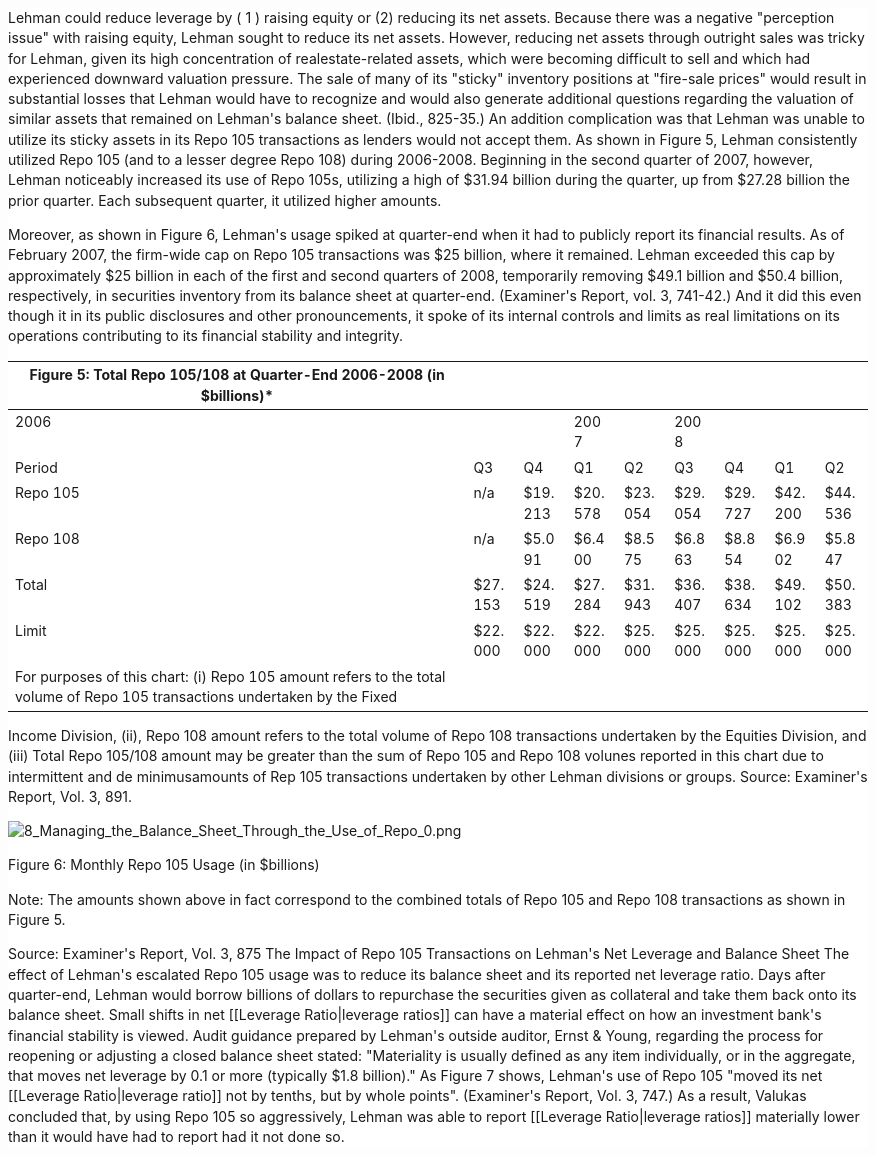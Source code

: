 Lehman could reduce leverage by ( 1 ) raising equity or (2) reducing its net assets. Because there was a negative "perception issue" with raising equity,      Lehman sought to reduce its net assets. However,      reducing net assets through outright sales was tricky for Lehman,      given its high concentration of realestate-related assets,      which were becoming difficult to sell and which had experienced downward valuation pressure. The sale of many of its "sticky" inventory positions at "fire-sale prices" would result in substantial losses that Lehman would have to recognize and would also generate additional questions regarding the valuation of similar assets that remained on Lehman's balance sheet. (Ibid.,      825-35.) An addition complication was that Lehman was unable to utilize its sticky assets in its Repo 105 transactions as lenders would not accept them. As shown in Figure 5,      Lehman consistently utilized Repo 105 (and to a lesser degree Repo 108) during 2006-2008. Beginning in the second quarter of 2007,      however,      Lehman noticeably increased its use of Repo 105s,      utilizing a high of $31.94 billion during the quarter,  up from $27.28 billion the prior quarter. Each subsequent quarter,  it utilized higher amounts.

Moreover,  as shown in Figure 6,  Lehman's usage spiked at quarter-end when it had to publicly report its financial results. As of February 2007,  the firm-wide cap on Repo 105 transactions was $25 billion,      where it remained. Lehman exceeded this cap by approximately $25 billion in each of the first and second quarters of 2008,  temporarily removing $49.1 billion and $50.4 billion,  respectively,  in securities inventory from its balance sheet at quarter-end. (Examiner's Report,  vol. 3,  741-42.) And it did this even though it in its public disclosures and other pronouncements,  it spoke of its internal controls and limits as real limitations on its operations contributing to its financial stability and integrity.

| Figure 5: Total Repo 105/108 at Quarter-End 2006-2008 (in $billions)*                                                       |         |         |         |         |         |         |         |         |
|-----------------------------------------------------------------------------------------------------------------------------|---------|---------|---------|---------|---------|---------|---------|---------|
| 2006                                                                                                                        |         |         | 2007    |         | 2008    |         |         |         |
| Period                                                                                                                      | Q3      | Q4      | Q1      | Q2      | Q3      | Q4      | Q1      | Q2      |
| Repo 105                                                                                                                    | n/a     | $19.213 | $20.578 | $23.054 | $29.054 | $29.727 | $42.200 | $44.536 |
| Repo 108 | n/a | $5.091  | $6.400 | $8.575  | $6.863 | $8.854  | $6.902 | $5.847  |
| Total                                                                                                                       | $27.153 | $24.519 | $27.284 | $31.943 | $36.407 | $38.634 | $49.102 | $50.383 |
| Limit                                                                                                                       | $22.000 | $22.000 | $22.000 | $25.000 | $25.000 | $25.000 | $25.000 | $25.000 |
| For purposes of this chart: (i) Repo 105 amount refers to the total volume of Repo 105 transactions undertaken by the Fixed | | | | | | | | |

Income Division,  (ii),  Repo 108 amount refers to the total volume of Repo 108 transactions undertaken by the Equities Division,  and (iii) Total Repo 105/108 amount may be greater than the sum of Repo 105 and Repo 108 volunes reported in this chart due to intermittent and de minimusamounts of Rep 105 transactions undertaken by other Lehman divisions or groups. Source: Examiner's Report,  Vol. 3,  891.

![8_Managing_the_Balance_Sheet_Through_the_Use_of_Repo_0.png](8_Managing_the_Balance_Sheet_Through_the_Use_of_Repo_0.png)

Figure 6: Monthly Repo 105 Usage (in $billions)

Note: The amounts shown above in fact correspond to the combined totals of Repo 105 and Repo 108 transactions as shown in Figure 5.

Source: Examiner's Report,  Vol. 3,  875 The Impact of Repo 105 Transactions on Lehman's Net Leverage and Balance Sheet The effect of Lehman's escalated Repo 105 usage was to reduce its balance sheet and its reported net leverage ratio. Days after quarter-end,  Lehman would borrow billions of dollars to repurchase the securities given as collateral and take them back onto its balance sheet. Small shifts in net [[Leverage Ratio|leverage ratios]] can have a material effect on how an investment bank's financial stability is viewed. Audit guidance prepared by Lehman's outside auditor,  Ernst & Young,  regarding the process for reopening or adjusting a closed balance sheet stated: "Materiality is usually defined as any item individually,  or in the aggregate,  that moves net leverage by 0.1 or more (typically $1.8 billion)." As Figure 7 shows,  Lehman's use of Repo 105 "moved its net [[Leverage Ratio|leverage ratio]] not by tenths,  but by whole points". (Examiner's Report,  Vol. 3,  747.) As a result,  Valukas concluded that,  by using Repo 105 so aggressively,  Lehman was able to report [[Leverage Ratio|leverage ratios]] materially lower than it would have had to report had it not done so.
